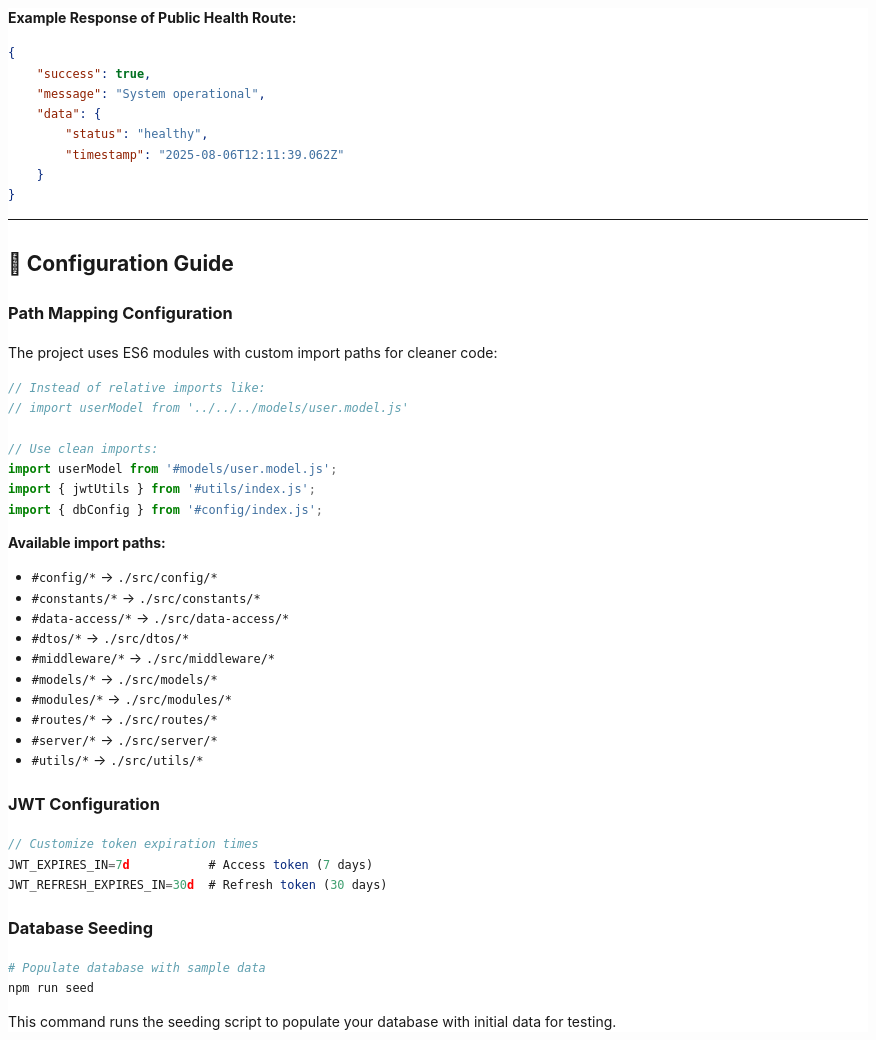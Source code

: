 **Example Response of Public Health Route:**
```json
{
    "success": true,
    "message": "System operational",
    "data": {
        "status": "healthy",
        "timestamp": "2025-08-06T12:11:39.062Z"
    }
}
```

---

## 🔧 Configuration Guide

### Path Mapping Configuration
The project uses ES6 modules with custom import paths for cleaner code:
```javascript
// Instead of relative imports like:
// import userModel from '../../../models/user.model.js'

// Use clean imports:
import userModel from '#models/user.model.js';
import { jwtUtils } from '#utils/index.js';
import { dbConfig } from '#config/index.js';
```

**Available import paths:**
- `#config/*` → `./src/config/*`
- `#constants/*` → `./src/constants/*`
- `#data-access/*` → `./src/data-access/*`
- `#dtos/*` → `./src/dtos/*`
- `#middleware/*` → `./src/middleware/*`
- `#models/*` → `./src/models/*`
- `#modules/*` → `./src/modules/*`
- `#routes/*` → `./src/routes/*`
- `#server/*` → `./src/server/*`
- `#utils/*` → `./src/utils/*`

### JWT Configuration
```javascript
// Customize token expiration times
JWT_EXPIRES_IN=7d           # Access token (7 days)
JWT_REFRESH_EXPIRES_IN=30d  # Refresh token (30 days)
```

### Database Seeding
```bash
# Populate database with sample data
npm run seed
```
This command runs the seeding script to populate your database with initial data for testing.
